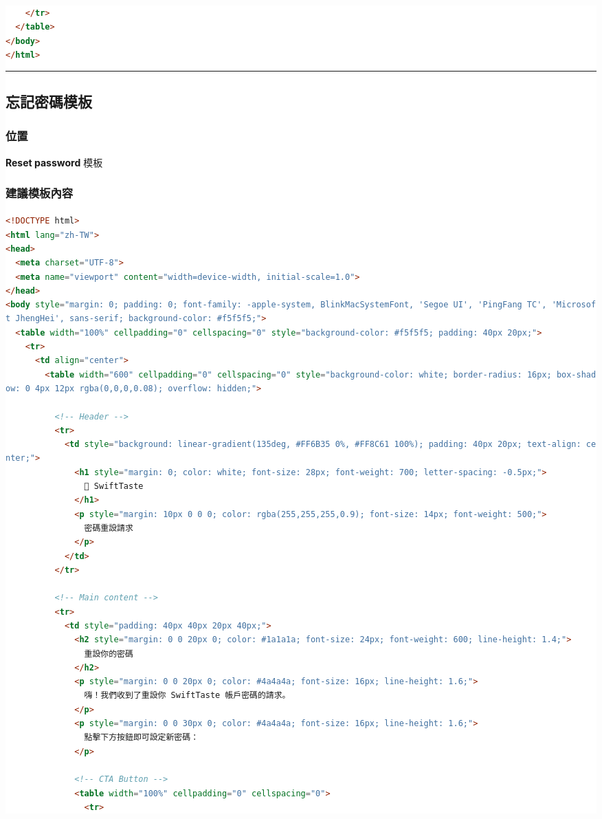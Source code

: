 ```html
    </tr>
  </table>
</body>
</html>
```

---

## 忘記密碼模板

### 位置
**Reset password** 模板

### 建議模板內容

```html
<!DOCTYPE html>
<html lang="zh-TW">
<head>
  <meta charset="UTF-8">
  <meta name="viewport" content="width=device-width, initial-scale=1.0">
</head>
<body style="margin: 0; padding: 0; font-family: -apple-system, BlinkMacSystemFont, 'Segoe UI', 'PingFang TC', 'Microsoft JhengHei', sans-serif; background-color: #f5f5f5;">
  <table width="100%" cellpadding="0" cellspacing="0" style="background-color: #f5f5f5; padding: 40px 20px;">
    <tr>
      <td align="center">
        <table width="600" cellpadding="0" cellspacing="0" style="background-color: white; border-radius: 16px; box-shadow: 0 4px 12px rgba(0,0,0,0.08); overflow: hidden;">

          <!-- Header -->
          <tr>
            <td style="background: linear-gradient(135deg, #FF6B35 0%, #FF8C61 100%); padding: 40px 20px; text-align: center;">
              <h1 style="margin: 0; color: white; font-size: 28px; font-weight: 700; letter-spacing: -0.5px;">
                🔐 SwiftTaste
              </h1>
              <p style="margin: 10px 0 0 0; color: rgba(255,255,255,0.9); font-size: 14px; font-weight: 500;">
                密碼重設請求
              </p>
            </td>
          </tr>

          <!-- Main content -->
          <tr>
            <td style="padding: 40px 40px 20px 40px;">
              <h2 style="margin: 0 0 20px 0; color: #1a1a1a; font-size: 24px; font-weight: 600; line-height: 1.4;">
                重設你的密碼
              </h2>
              <p style="margin: 0 0 20px 0; color: #4a4a4a; font-size: 16px; line-height: 1.6;">
                嗨！我們收到了重設你 SwiftTaste 帳戶密碼的請求。
              </p>
              <p style="margin: 0 0 30px 0; color: #4a4a4a; font-size: 16px; line-height: 1.6;">
                點擊下方按鈕即可設定新密碼：
              </p>

              <!-- CTA Button -->
              <table width="100%" cellpadding="0" cellspacing="0">
                <tr>
```